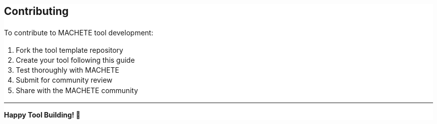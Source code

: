 ## Contributing

To contribute to MACHETE tool development:

1. Fork the tool template repository
2. Create your tool following this guide
3. Test thoroughly with MACHETE
4. Submit for community review
5. Share with the MACHETE community

---

**Happy Tool Building! 🔧**
